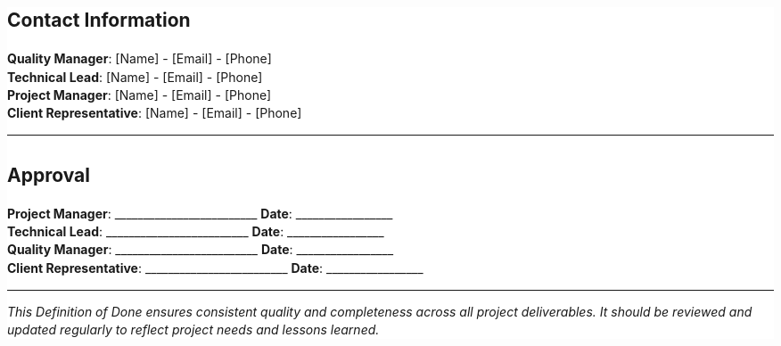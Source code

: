 
## Contact Information

**Quality Manager**: [Name] - [Email] - [Phone]  
**Technical Lead**: [Name] - [Email] - [Phone]  
**Project Manager**: [Name] - [Email] - [Phone]  
**Client Representative**: [Name] - [Email] - [Phone]

---

## Approval

**Project Manager**: _________________________ **Date**: _________________  
**Technical Lead**: _________________________ **Date**: _________________  
**Quality Manager**: _________________________ **Date**: _________________  
**Client Representative**: _________________________ **Date**: _________________

---

*This Definition of Done ensures consistent quality and completeness across all project deliverables. It should be reviewed and updated regularly to reflect project needs and lessons learned.*
